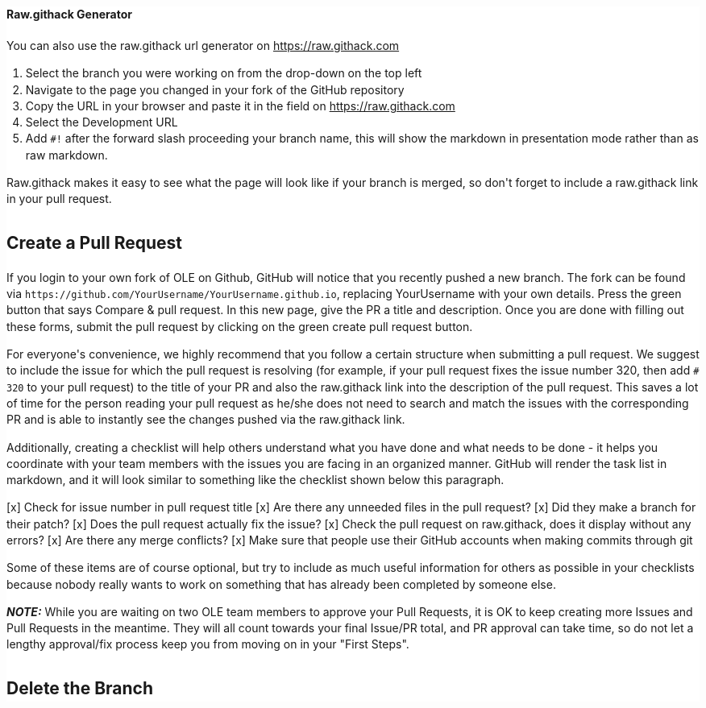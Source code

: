
#### Raw.githack Generator

You can also use the raw.githack url generator on <https://raw.githack.com>
1.  Select the branch you were working on from the drop-down on the top left
2.  Navigate to the page you changed in your fork of the GitHub repository  
3.  Copy the URL in your browser and paste it in the field on <https://raw.githack.com>
4.  Select the Development URL
5.  Add `#!` after the forward slash proceeding your branch name, this will show the markdown in presentation mode rather than as raw markdown.

Raw.githack makes it easy to see what the page will look like if your branch is merged, so don't forget to include a raw.githack link in your pull request.

## Create a Pull Request
If you login to your own fork of OLE on Github, GitHub will notice that you recently pushed a new branch. The fork can be found via `https://github.com/YourUsername/YourUsername.github.io`, replacing YourUsername with your own details. Press the green button that says Compare & pull request. In this new page, give the PR a title and description. Once you are done with filling out these forms, submit the pull request by clicking on the green create pull request button.

For everyone's convenience, we highly recommend that you follow a certain structure when submitting a pull request. We suggest to include the issue for which the pull request is resolving (for example, if your pull request fixes the issue number 320, then add `#320` to your pull request) to the title of your PR and also the raw.githack link into the description of the pull request. This saves a lot of time for the person reading your pull request as he/she does not need to search and match the issues with the corresponding PR and is able to instantly see the changes pushed via the raw.githack link.

Additionally, creating a checklist will help others understand what you have done and what needs to be done - it helps you coordinate with your team members with the issues you are facing in an organized manner. GitHub will render the task list in markdown, and it will look similar to something like the checklist shown below this paragraph.

[x] Check for issue number in pull request title
[x] Are there any unneeded files in the pull request?
[x] Did they make a branch for their patch?
[x] Does the pull request actually fix the issue?
[x] Check the pull request on raw.githack, does it display without any errors?
[x] Are there any merge conflicts?
[x] Make sure that people use their GitHub accounts when making commits through git

Some of these items are of course optional, but try to include as much useful information for others as possible in your checklists because nobody really wants to work on something that has already been completed by someone else.

_**NOTE:**_ While you are waiting on two OLE team members to approve your Pull Requests, it is OK to keep creating more Issues and Pull Requests in the meantime. They will all count towards your final Issue/PR total, and PR approval can take time, so do not let a lengthy approval/fix process keep you from moving on in your "First Steps".

## Delete the Branch
